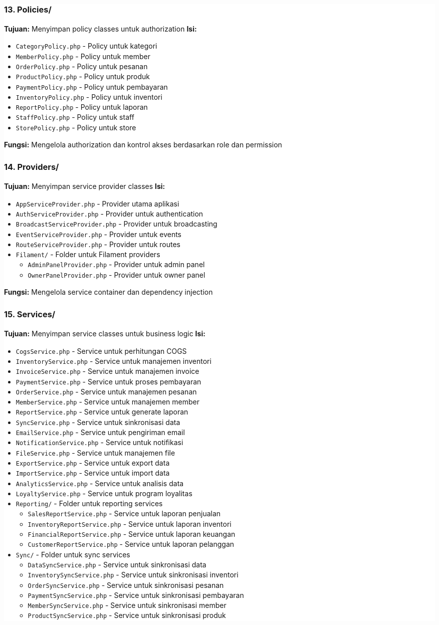 ### 13. Policies/

**Tujuan:** Menyimpan policy classes untuk authorization
**Isi:**

-   `CategoryPolicy.php` - Policy untuk kategori
-   `MemberPolicy.php` - Policy untuk member
-   `OrderPolicy.php` - Policy untuk pesanan
-   `ProductPolicy.php` - Policy untuk produk
-   `PaymentPolicy.php` - Policy untuk pembayaran
-   `InventoryPolicy.php` - Policy untuk inventori
-   `ReportPolicy.php` - Policy untuk laporan
-   `StaffPolicy.php` - Policy untuk staff
-   `StorePolicy.php` - Policy untuk store

**Fungsi:** Mengelola authorization dan kontrol akses berdasarkan role dan permission

### 14. Providers/

**Tujuan:** Menyimpan service provider classes
**Isi:**

-   `AppServiceProvider.php` - Provider utama aplikasi
-   `AuthServiceProvider.php` - Provider untuk authentication
-   `BroadcastServiceProvider.php` - Provider untuk broadcasting
-   `EventServiceProvider.php` - Provider untuk events
-   `RouteServiceProvider.php` - Provider untuk routes
-   `Filament/` - Folder untuk Filament providers
    -   `AdminPanelProvider.php` - Provider untuk admin panel
    -   `OwnerPanelProvider.php` - Provider untuk owner panel

**Fungsi:** Mengelola service container dan dependency injection

### 15. Services/

**Tujuan:** Menyimpan service classes untuk business logic
**Isi:**

-   `CogsService.php` - Service untuk perhitungan COGS
-   `InventoryService.php` - Service untuk manajemen inventori
-   `InvoiceService.php` - Service untuk manajemen invoice
-   `PaymentService.php` - Service untuk proses pembayaran
-   `OrderService.php` - Service untuk manajemen pesanan
-   `MemberService.php` - Service untuk manajemen member
-   `ReportService.php` - Service untuk generate laporan
-   `SyncService.php` - Service untuk sinkronisasi data
-   `EmailService.php` - Service untuk pengiriman email
-   `NotificationService.php` - Service untuk notifikasi
-   `FileService.php` - Service untuk manajemen file
-   `ExportService.php` - Service untuk export data
-   `ImportService.php` - Service untuk import data
-   `AnalyticsService.php` - Service untuk analisis data
-   `LoyaltyService.php` - Service untuk program loyalitas
-   `Reporting/` - Folder untuk reporting services
    -   `SalesReportService.php` - Service untuk laporan penjualan
    -   `InventoryReportService.php` - Service untuk laporan inventori
    -   `FinancialReportService.php` - Service untuk laporan keuangan
    -   `CustomerReportService.php` - Service untuk laporan pelanggan
-   `Sync/` - Folder untuk sync services
    -   `DataSyncService.php` - Service untuk sinkronisasi data
    -   `InventorySyncService.php` - Service untuk sinkronisasi inventori
    -   `OrderSyncService.php` - Service untuk sinkronisasi pesanan
    -   `PaymentSyncService.php` - Service untuk sinkronisasi pembayaran
    -   `MemberSyncService.php` - Service untuk sinkronisasi member
    -   `ProductSyncService.php` - Service untuk sinkronisasi produk
